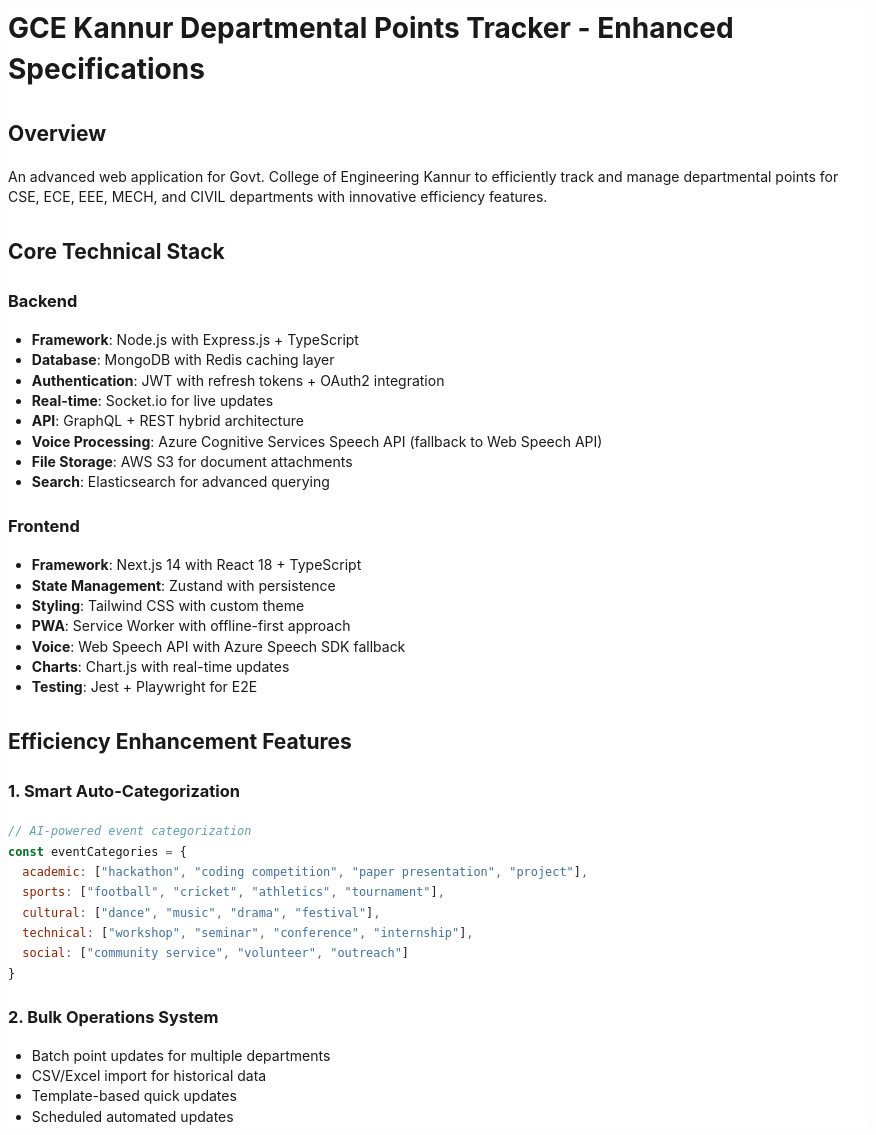 # GCE Kannur Departmental Points Tracker - Enhanced Specifications

## Overview
An advanced web application for Govt. College of Engineering Kannur to efficiently track and manage departmental points for CSE, ECE, EEE, MECH, and CIVIL departments with innovative efficiency features.

## Core Technical Stack

### Backend
- **Framework**: Node.js with Express.js + TypeScript
- **Database**: MongoDB with Redis caching layer
- **Authentication**: JWT with refresh tokens + OAuth2 integration
- **Real-time**: Socket.io for live updates
- **API**: GraphQL + REST hybrid architecture
- **Voice Processing**: Azure Cognitive Services Speech API (fallback to Web Speech API)
- **File Storage**: AWS S3 for document attachments
- **Search**: Elasticsearch for advanced querying

### Frontend
- **Framework**: Next.js 14 with React 18 + TypeScript
- **State Management**: Zustand with persistence
- **Styling**: Tailwind CSS with custom theme
- **PWA**: Service Worker with offline-first approach
- **Voice**: Web Speech API with Azure Speech SDK fallback
- **Charts**: Chart.js with real-time updates
- **Testing**: Jest + Playwright for E2E

## Efficiency Enhancement Features

### 1. Smart Auto-Categorization
```javascript
// AI-powered event categorization
const eventCategories = {
  academic: ["hackathon", "coding competition", "paper presentation", "project"],
  sports: ["football", "cricket", "athletics", "tournament"],
  cultural: ["dance", "music", "drama", "festival"],
  technical: ["workshop", "seminar", "conference", "internship"],
  social: ["community service", "volunteer", "outreach"]
}
```

### 2. Bulk Operations System
- Batch point updates for multiple departments
- CSV/Excel import for historical data
- Template-based quick updates
- Scheduled automated updates
